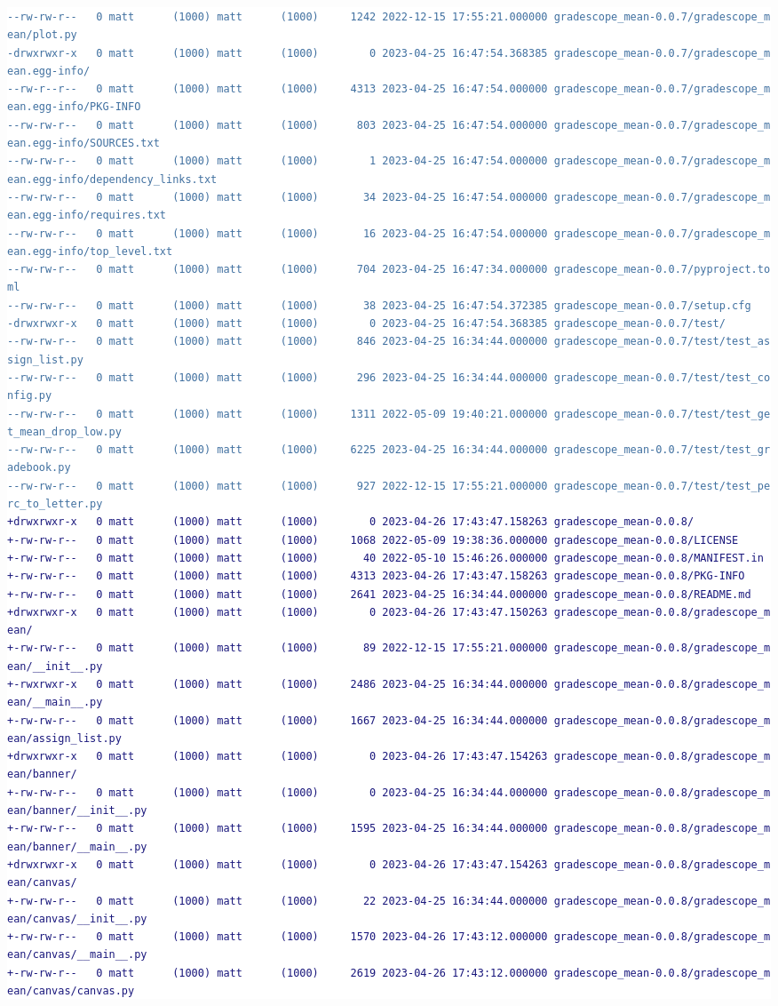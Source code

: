 ```diff
--rw-rw-r--   0 matt      (1000) matt      (1000)     1242 2022-12-15 17:55:21.000000 gradescope_mean-0.0.7/gradescope_mean/plot.py
-drwxrwxr-x   0 matt      (1000) matt      (1000)        0 2023-04-25 16:47:54.368385 gradescope_mean-0.0.7/gradescope_mean.egg-info/
--rw-r--r--   0 matt      (1000) matt      (1000)     4313 2023-04-25 16:47:54.000000 gradescope_mean-0.0.7/gradescope_mean.egg-info/PKG-INFO
--rw-rw-r--   0 matt      (1000) matt      (1000)      803 2023-04-25 16:47:54.000000 gradescope_mean-0.0.7/gradescope_mean.egg-info/SOURCES.txt
--rw-rw-r--   0 matt      (1000) matt      (1000)        1 2023-04-25 16:47:54.000000 gradescope_mean-0.0.7/gradescope_mean.egg-info/dependency_links.txt
--rw-rw-r--   0 matt      (1000) matt      (1000)       34 2023-04-25 16:47:54.000000 gradescope_mean-0.0.7/gradescope_mean.egg-info/requires.txt
--rw-rw-r--   0 matt      (1000) matt      (1000)       16 2023-04-25 16:47:54.000000 gradescope_mean-0.0.7/gradescope_mean.egg-info/top_level.txt
--rw-rw-r--   0 matt      (1000) matt      (1000)      704 2023-04-25 16:47:34.000000 gradescope_mean-0.0.7/pyproject.toml
--rw-rw-r--   0 matt      (1000) matt      (1000)       38 2023-04-25 16:47:54.372385 gradescope_mean-0.0.7/setup.cfg
-drwxrwxr-x   0 matt      (1000) matt      (1000)        0 2023-04-25 16:47:54.368385 gradescope_mean-0.0.7/test/
--rw-rw-r--   0 matt      (1000) matt      (1000)      846 2023-04-25 16:34:44.000000 gradescope_mean-0.0.7/test/test_assign_list.py
--rw-rw-r--   0 matt      (1000) matt      (1000)      296 2023-04-25 16:34:44.000000 gradescope_mean-0.0.7/test/test_config.py
--rw-rw-r--   0 matt      (1000) matt      (1000)     1311 2022-05-09 19:40:21.000000 gradescope_mean-0.0.7/test/test_get_mean_drop_low.py
--rw-rw-r--   0 matt      (1000) matt      (1000)     6225 2023-04-25 16:34:44.000000 gradescope_mean-0.0.7/test/test_gradebook.py
--rw-rw-r--   0 matt      (1000) matt      (1000)      927 2022-12-15 17:55:21.000000 gradescope_mean-0.0.7/test/test_perc_to_letter.py
+drwxrwxr-x   0 matt      (1000) matt      (1000)        0 2023-04-26 17:43:47.158263 gradescope_mean-0.0.8/
+-rw-rw-r--   0 matt      (1000) matt      (1000)     1068 2022-05-09 19:38:36.000000 gradescope_mean-0.0.8/LICENSE
+-rw-rw-r--   0 matt      (1000) matt      (1000)       40 2022-05-10 15:46:26.000000 gradescope_mean-0.0.8/MANIFEST.in
+-rw-rw-r--   0 matt      (1000) matt      (1000)     4313 2023-04-26 17:43:47.158263 gradescope_mean-0.0.8/PKG-INFO
+-rw-rw-r--   0 matt      (1000) matt      (1000)     2641 2023-04-25 16:34:44.000000 gradescope_mean-0.0.8/README.md
+drwxrwxr-x   0 matt      (1000) matt      (1000)        0 2023-04-26 17:43:47.150263 gradescope_mean-0.0.8/gradescope_mean/
+-rw-rw-r--   0 matt      (1000) matt      (1000)       89 2022-12-15 17:55:21.000000 gradescope_mean-0.0.8/gradescope_mean/__init__.py
+-rwxrwxr-x   0 matt      (1000) matt      (1000)     2486 2023-04-25 16:34:44.000000 gradescope_mean-0.0.8/gradescope_mean/__main__.py
+-rw-rw-r--   0 matt      (1000) matt      (1000)     1667 2023-04-25 16:34:44.000000 gradescope_mean-0.0.8/gradescope_mean/assign_list.py
+drwxrwxr-x   0 matt      (1000) matt      (1000)        0 2023-04-26 17:43:47.154263 gradescope_mean-0.0.8/gradescope_mean/banner/
+-rw-rw-r--   0 matt      (1000) matt      (1000)        0 2023-04-25 16:34:44.000000 gradescope_mean-0.0.8/gradescope_mean/banner/__init__.py
+-rw-rw-r--   0 matt      (1000) matt      (1000)     1595 2023-04-25 16:34:44.000000 gradescope_mean-0.0.8/gradescope_mean/banner/__main__.py
+drwxrwxr-x   0 matt      (1000) matt      (1000)        0 2023-04-26 17:43:47.154263 gradescope_mean-0.0.8/gradescope_mean/canvas/
+-rw-rw-r--   0 matt      (1000) matt      (1000)       22 2023-04-25 16:34:44.000000 gradescope_mean-0.0.8/gradescope_mean/canvas/__init__.py
+-rw-rw-r--   0 matt      (1000) matt      (1000)     1570 2023-04-26 17:43:12.000000 gradescope_mean-0.0.8/gradescope_mean/canvas/__main__.py
+-rw-rw-r--   0 matt      (1000) matt      (1000)     2619 2023-04-26 17:43:12.000000 gradescope_mean-0.0.8/gradescope_mean/canvas/canvas.py
```